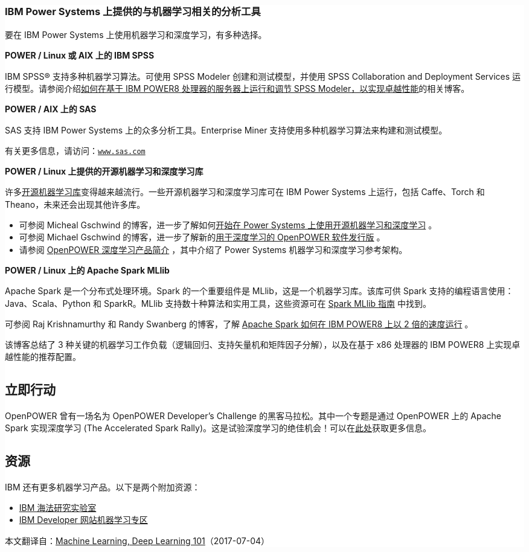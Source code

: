 ### IBM Power Systems 上提供的与机器学习相关的分析工具

要在 IBM Power Systems 上使用机器学习和深度学习，有多种选择。

**POWER / Linux 或 AIX 上的 IBM SPSS**

IBM SPSS® 支持多种机器学习算法。可使用 SPSS Modeler 创建和测试模型，并使用 SPSS Collaboration and Deployment Services 运行模型。请参阅介绍[如何在基于 IBM POWER8 处理器的服务器上运行和调节 SPSS Modeler，以实现卓越性能](https://www.ibm.com/developerworks/community/blogs/f0f3cd83-63c2-4744-9021-9ff31e7004a9/entry/IBM_products_are_so_flexible_2_5x_performance_gains_after_tuning?)的相关博客。

**POWER / AIX 上的 SAS**

SAS 支持 IBM Power Systems 上的众多分析工具。Enterprise Miner 支持使用多种机器学习算法来构建和测试模型。

有关更多信息，请访问：[`www.sas.com`](http://www.sas.com/)

**POWER / Linux 上提供的开源机器学习和深度学习库**

许多[开源机器学习库](http://www.infoworld.com/article/2853707/machine-learning/11-open-source-tools-machine-learning.html#slide2)变得越来越流行。一些开源机器学习和深度学习库可在 IBM Power Systems 上运行，包括 Caffe、Torch 和 Theano，未来还会出现其他许多库。

*   可参阅 Micheal Gschwind 的博客，进一步了解如何[开始在 Power Systems 上使用开源机器学习和深度学习](https://www.ibm.com/developerworks/community/blogs/fe313521-2e95-46f2-817d-44a4f27eba32/entry/Major_Deep_Learning_Frameworks_Now_Available_as_Simple_Distributions_on_the_OpenPower_Platform?) 。
*   可参阅 Michael Gschwind 的博客，进一步了解新的[用于深度学习的 OpenPOWER 软件发行版](http://openpowerfoundation.org/blogs/openpower-deep-learning-distribution/) 。
*   请参阅 [OpenPOWER 深度学习产品简介](http://ibm.co/1YpWn5h) ，其中介绍了 Power Systems 机器学习和深度学习参考架构。

**POWER / Linux 上的 Apache Spark MLlib**

Apache Spark 是一个分布式处理环境。Spark 的一个重要组件是 MLlib，这是一个机器学习库。该库可供 Spark 支持的编程语言使用：Java、Scala、Python 和 SparkR。MLlib 支持数十种算法和实用工具，这些资源可在 [Spark MLlib 指南](http://spark.apache.org/docs/latest/mllib-guide.html) 中找到。

可参阅 Raj Krishnamurthy 和 Randy Swanberg 的博客，了解 [Apache Spark 如何在 IBM POWER8 上以 2 倍的速度运行](https://www.ibm.com/developerworks/community/blogs/f0f3cd83-63c2-4744-9021-9ff31e7004a9/entry/Apache_Spark_Runs_2X_Faster_on_IBM_s_POWER8?) 。

该博客总结了 3 种关键的机器学习工作负载（逻辑回归、支持矢量机和矩阵因子分解），以及在基于 x86 处理器的 IBM POWER8 上实现卓越性能的推荐配置。

## 立即行动

OpenPOWER 曾有一场名为 OpenPOWER Developer’s Challenge 的黑客马拉松。其中一个专题是通过 OpenPOWER 上的 Apache Spark 实现深度学习 (The Accelerated Spark Rally)。这是试验深度学习的绝佳机会！可以在[此处](http://openpower.devpost.com/)获取更多信息。

## 资源

IBM 还有更多机器学习产品。以下是两个附加资源：

*   [IBM 海法研究实验室](http://www.research.ibm.com/haifa/dept/vst/ml.shtml)
*   [IBM Developer 网站机器学习专区](http://www.ibm.com/developerworks/topics/machine__learning/)

本文翻译自：[Machine Learning, Deep Learning 101](https://developer.ibm.com/articles/l-machine-learning-deep-learning-trs/)（2017-07-04）